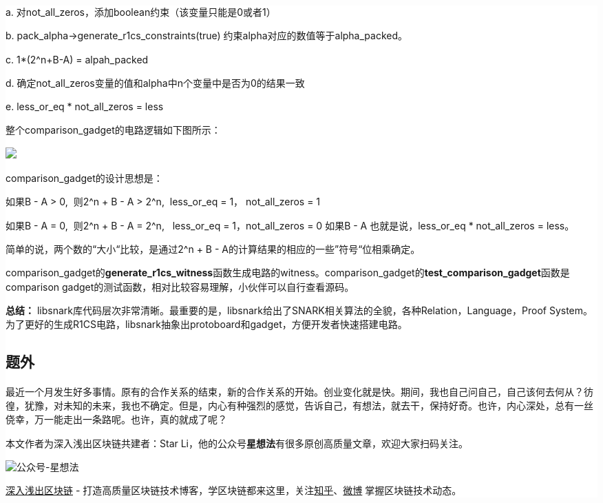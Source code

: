 a. 对not_all_zeros，添加boolean约束（该变量只能是0或者1）

b. pack_alpha->generate_r1cs_constraints(true) 约束alpha对应的数值等于alpha_packed。

c. 1*(2^n+B-A) = alpah_packed

d. 确定not_all_zeros变量的值和alpha中n个变量中是否为0的结果一致

e. less_or_eq * not_all_zeros = less


整个comparison_gadget的电路逻辑如下图所示：

![](https://img.learnblockchain.cn/2019/08/15_637444273.png)

comparison_gadget的设计思想是：

如果B - A > 0,  则2^n + B - A > 2^n,  less_or_eq = 1， not_all_zeros = 1

如果B - A = 0,  则2^n + B - A = 2^n,   less_or_eq = 1，not_all_zeros = 0 如果B - A 也就是说，less_or_eq * not_all_zeros = less。

简单的说，两个数的“大小“比较，是通过2^n + B - A的计算结果的相应的一些”符号“位相乘确定。

comparison_gadget的**generate_r1cs_witness**函数生成电路的witness。comparison_gadget的**test_comparison_gadget**函数是comparison gadget的测试函数，相对比较容易理解，小伙伴可以自行查看源码。

**总结：** libsnark库代码层次非常清晰。最重要的是，libsnark给出了SNARK相关算法的全貌，各种Relation，Language，Proof System。为了更好的生成R1CS电路，libsnark抽象出protoboard和gadget，方便开发者快速搭建电路。

## 题外

最近一个月发生好多事情。原有的合作关系的结束，新的合作关系的开始。创业变化就是快。期间，我也自己问自己，自己该何去何从？彷徨，犹豫，对未知的未来，我也不确定。但是，内心有种强烈的感觉，告诉自己，有想法，就去干，保持好奇。也许，内心深处，总有一丝侥幸，万一能走出一条路呢。也许，真的就成了呢？


本文作者为深入浅出区块链共建者：Star Li，他的公众号**星想法**有很多原创高质量文章，欢迎大家扫码关注。

![公众号-星想法](https://img.learnblockchain.cn/2019/15572190575887.jpg!/scale/20%)

[深入浅出区块链](https://learnblockchain.cn/) - 打造高质量区块链技术博客，学区块链都来这里，关注[知乎](https://www.zhihu.com/people/xiong-li-bing/activities)、[微博](https://weibo.com/517623789) 掌握区块链技术动态。